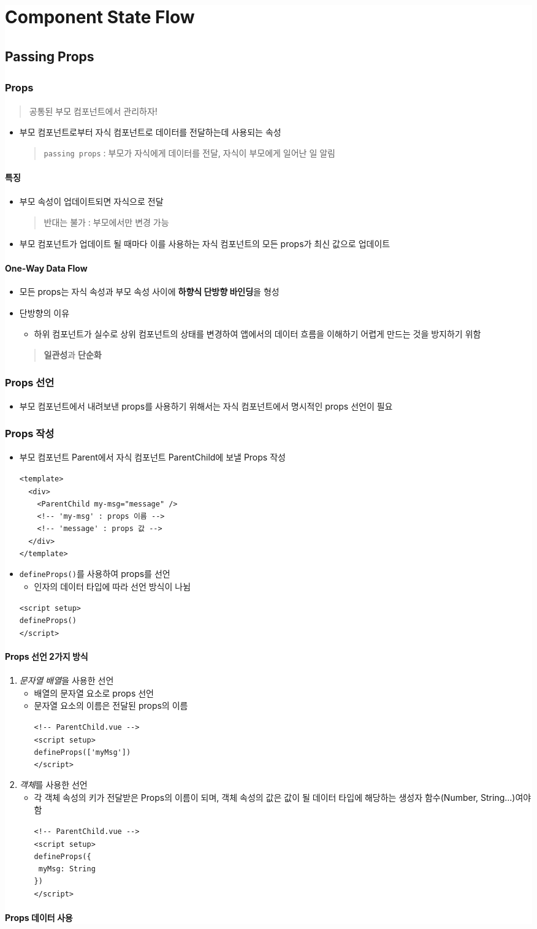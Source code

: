 # Component State Flow
## Passing Props
### Props
> 공통된 부모 컴포넌트에서 관리하자!
- 부모 컴포넌트로부터 자식 컴포넌트로 데이터를 전달하는데 사용되는 속성
  > `passing props` : 부모가 자식에게 데이터를 전달, 자식이 부모에게 일어난 일 알림

#### 특징
- 부모 속성이 업데이트되면 자식으로 전달
  > 반대는 불가 : 부모에서만 변경 가능
- 부모 컴포넌트가 업데이트 될 때마다 이를 사용하는 자식 컴포넌트의 모든 props가 최신 값으로 업데이트

#### One-Way Data Flow
- 모든 props는 자식 속성과 부모 속성 사이에 **하향식 단방향 바인딩**을 형성

- 단방향의 이유
  - 하위 컴포넌트가 실수로 상위 컴포넌트의 상태를 변경하여 앱에서의 데이터 흐름을 이해하기 어렵게 만드는 것을 방지하기 위함
  > **일관성**과 **단순화**

### Props 선언
- 부모 컴포넌트에서 내려보낸 props를 사용하기 위해서는 자식 컴포넌트에서 명시적인 props 선언이 필요

### Props 작성
- 부모 컴포넌트 Parent에서 자식 컴포넌트 ParentChild에 보낼 Props 작성
  ```vue
  <template>
    <div>
      <ParentChild my-msg="message" />
      <!-- 'my-msg' : props 이름 -->
      <!-- 'message' : props 값 -->
    </div>
  </template>
  ```
- `defineProps()`를 사용하여 props를 선언
  - 인자의 데이터 타입에 따라 선언 방식이 나뉨
  ```vue
  <script setup>
  defineProps()
  </script>

#### Props 선언 2가지 방식
1. *문자열 배열*을 사용한 선언
   - 배열의 문자열 요소로 props 선언
   - 문자열 요소의 이름은 전달된 props의 이름
     ```vue
     <!-- ParentChild.vue -->
     <script setup>
     defineProps(['myMsg'])
     </script>

2. *객체*를 사용한 선언
   - 각 객체 속성의 키가 전달받은 Props의 이름이 되며, 객체 속성의 값은 값이 될 데이터 타입에 해당하는 생성자 함수(Number, String...)여야 함
     ```vue
     <!-- ParentChild.vue -->
     <script setup>
     defineProps({
      myMsg: String
     })
     </script>

#### Props 데이터 사용
  ```